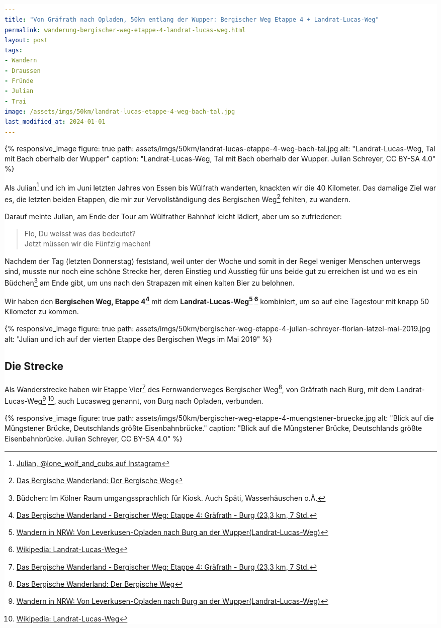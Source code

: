 ```yaml
---
title: "Von Gräfrath nach Opladen, 50km entlang der Wupper: Bergischer Weg Etappe 4 + Landrat-Lucas-Weg"
permalink: wanderung-bergischer-weg-etappe-4-landrat-lucas-weg.html
layout: post
tags:
- Wandern
- Draussen
- Fründe
- Julian
- Trai
image: /assets/imgs/50km/landrat-lucas-etappe-4-weg-bach-tal.jpg
last_modified_at: 2024-01-01
---
```

{% responsive_image figure: true path: assets/imgs/50km/landrat-lucas-etappe-4-weg-bach-tal.jpg 
alt: "Landrat-Lucas-Weg, Tal mit Bach oberhalb der Wupper" 
caption: "Landrat-Lucas-Weg, Tal mit Bach oberhalb der Wupper. Julian Schreyer, CC BY-SA 4.0" %}

Als Julian[^julian] und ich im Juni letzten Jahres von Essen bis Wülfrath wanderten, 
knackten wir die 40 Kilometer.
Das damalige Ziel war es, die letzten beiden Etappen,
die mir zur Vervollständigung des Bergischen Weg[^berg] fehlten, zu wandern.

Darauf meinte Julian, 
am Ende der Tour am Wülfrather Bahnhof leicht lädiert, aber um so zufriedener:

> Flo, Du weisst was das bedeutet?  
> Jetzt müssen wir die Fünfzig machen!

Nachdem der Tag (letzten Donnerstag) feststand, 
weil unter der Woche und somit in der Regel weniger Menschen unterwegs sind, 
musste nur noch eine schöne Strecke her,
deren Einstieg und Ausstieg für uns beide gut zu erreichen ist 
und wo es ein Büdchen[^bude] am Ende gibt,
um uns nach den Strapazen mit einen kalten Bier zu belohnen.

Wir haben den **Bergischen Weg, Etappe 4[^etappe4]** 
mit dem **Landrat-Lucas-Weg[^lucas1] [^lucas2]** kombiniert,
um so auf eine Tagestour mit knapp 50 Kilometer zu kommen.

{% responsive_image figure: true path: assets/imgs/50km/bergischer-weg-etappe-4-julian-schreyer-florian-latzel-mai-2019.jpg
alt: "Julian und ich auf der vierten Etappe des Bergischen Wegs im Mai 2019" %}

## Die Strecke

Als Wanderstrecke haben wir Etappe Vier[^etappe4] des Fernwanderweges Bergischer Weg[^berg], 
von Gräfrath nach Burg,
mit dem Landrat-Lucas-Weg[^lucas1] [^lucas2], 
auch Lucasweg genannt, von Burg nach Opladen, verbunden.

{% responsive_image figure: true path: assets/imgs/50km/bergischer-weg-etappe-4-muengstener-bruecke.jpg 
alt: "Blick auf die Müngstener Brücke, Deutschlands größte Eisenbahnbrücke." 
caption: "Blick auf die Müngstener Brücke, Deutschlands größte Eisenbahnbrücke. Julian Schreyer, CC BY-SA 4.0" %}


[^julian]: [Julian, @lone_wolf_and_cubs auf Instagram](https://www.instagram.com/lone_wolf_and_cubs/)
[^etappe4]: [Das Bergische Wanderland - Bergischer Weg: Etappe 4: Gräfrath - Burg (23,3 km, 7 Std.](https://www.bergisches-wanderland.de/de/bergischer-weg/etappen-des-bergischen-weges/etappe-4-graefrath-burg-233-km-7-std/index.html)
[^lucas1]: [Wandern in NRW: Von Leverkusen-Opladen nach Burg an der Wupper(Landrat-Lucas-Weg)](https://www.wanderwege-nrw.de/wandern-in-nrw/bergisches-land/leverkusen-opladen---burg-an-der-wupper.php)
[^lucas2]: [Wikipedia: Landrat-Lucas-Weg](https://de.wikipedia.org/wiki/Landrat-Lucas-Weg)
[^bude]: Büdchen: Im Kölner Raum umgangssprachlich für Kiosk. Auch Späti, Wasserhäuschen o.Ä.
[^sgv1]: [Sauerländischer Gebirgsverein](https://sgv.de)
[^sgv2]: [SGV Bezirk Wanderregion Bergisches Land/Rheinland](https://www.sgv-berg.de/)
[^etappe5]: [Das Bergische Wanderland - Bergischer Weg: Etappe 5: Burg - Altenberg (27,6 km, 9 Std.)](https://www.bergisches-wanderland.de/de/bergischer-weg/etappen-des-bergischen-weges/etappe-5-burg-altenberg-276-km-9-std/index.html)
[^berg]: [Das Bergische Wanderland: Der Bergische Weg](https://www.bergisches-wanderland.de/de/bergischer-weg/portrait/index.html)
[^geotracker]: Nachgemessen mit der App GeoTracker, wobei GPS erst 1,65 gewanderten Kilometern aktiviert wurde 